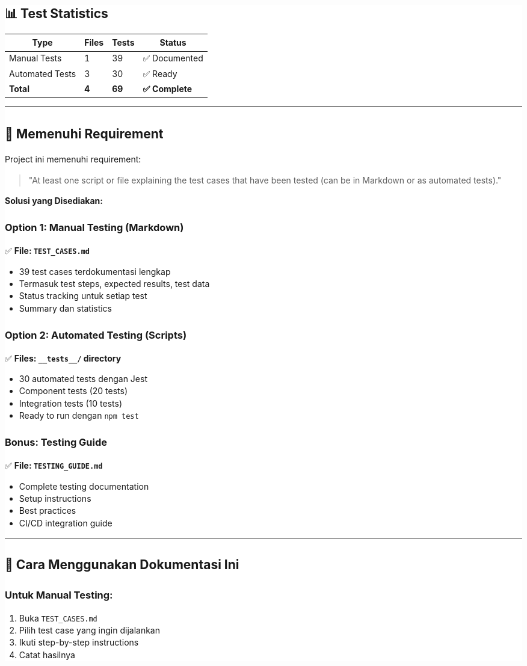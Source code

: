 
## 📊 Test Statistics

| Type | Files | Tests | Status |
|------|-------|-------|--------|
| Manual Tests | 1 | 39 | ✅ Documented |
| Automated Tests | 3 | 30 | ✅ Ready |
| **Total** | **4** | **69** | **✅ Complete** |

---

## 🎯 Memenuhi Requirement

Project ini memenuhi requirement:

> "At least one script or file explaining the test cases that have been tested (can be in Markdown or as automated tests)."

**Solusi yang Disediakan:**

### Option 1: Manual Testing (Markdown)
✅ **File: `TEST_CASES.md`**
- 39 test cases terdokumentasi lengkap
- Termasuk test steps, expected results, test data
- Status tracking untuk setiap test
- Summary dan statistics

### Option 2: Automated Testing (Scripts)
✅ **Files: `__tests__/` directory**
- 30 automated tests dengan Jest
- Component tests (20 tests)
- Integration tests (10 tests)
- Ready to run dengan `npm test`

### Bonus: Testing Guide
✅ **File: `TESTING_GUIDE.md`**
- Complete testing documentation
- Setup instructions
- Best practices
- CI/CD integration guide

---

## 📖 Cara Menggunakan Dokumentasi Ini

### Untuk Manual Testing:
1. Buka `TEST_CASES.md`
2. Pilih test case yang ingin dijalankan
3. Ikuti step-by-step instructions
4. Catat hasilnya
